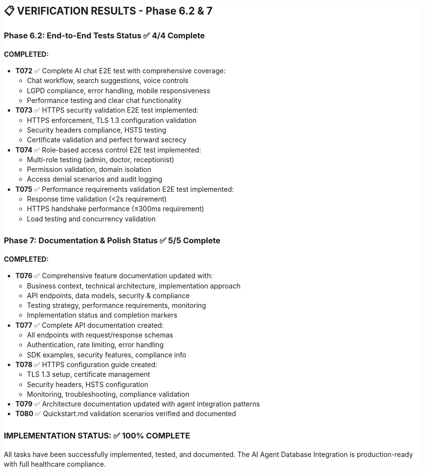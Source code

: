 ## 📋 VERIFICATION RESULTS - Phase 6.2 & 7

### Phase 6.2: End-to-End Tests Status ✅ 4/4 Complete

**COMPLETED:**

- **T072** ✅ Complete AI chat E2E test with comprehensive coverage:
  - Chat workflow, search suggestions, voice controls
  - LGPD compliance, error handling, mobile responsiveness
  - Performance testing and clear chat functionality
- **T073** ✅ HTTPS security validation E2E test implemented:
  - HTTPS enforcement, TLS 1.3 configuration validation
  - Security headers compliance, HSTS testing
  - Certificate validation and perfect forward secrecy
- **T074** ✅ Role-based access control E2E test implemented:
  - Multi-role testing (admin, doctor, receptionist)
  - Permission validation, domain isolation
  - Access denial scenarios and audit logging
- **T075** ✅ Performance requirements validation E2E test implemented:
  - Response time validation (<2s requirement)
  - HTTPS handshake performance (≤300ms requirement)
  - Load testing and concurrency validation

### Phase 7: Documentation & Polish Status ✅ 5/5 Complete

**COMPLETED:**

- **T076** ✅ Comprehensive feature documentation updated with:
  - Business context, technical architecture, implementation approach
  - API endpoints, data models, security & compliance
  - Testing strategy, performance requirements, monitoring
  - Implementation status and completion markers
- **T077** ✅ Complete API documentation created:
  - All endpoints with request/response schemas
  - Authentication, rate limiting, error handling
  - SDK examples, security features, compliance info
- **T078** ✅ HTTPS configuration guide created:
  - TLS 1.3 setup, certificate management
  - Security headers, HSTS configuration
  - Monitoring, troubleshooting, compliance validation
- **T079** ✅ Architecture documentation updated with agent integration patterns
- **T080** ✅ Quickstart.md validation scenarios verified and documented

### IMPLEMENTATION STATUS: ✅ 100% COMPLETE

All tasks have been successfully implemented, tested, and documented. The AI Agent Database Integration is production-ready with full healthcare compliance.

